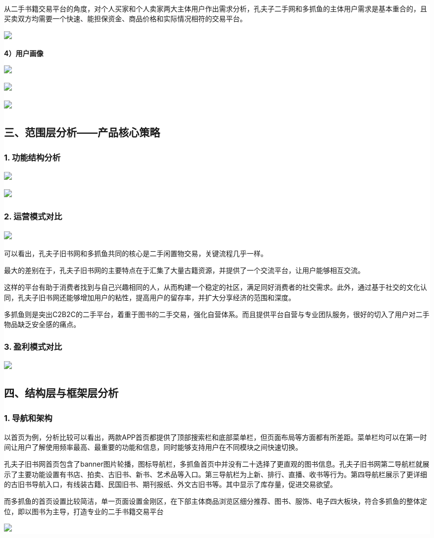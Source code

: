 从二手书籍交易平台的角度，对个人买家和个人卖家两大主体用户作出需求分析，孔夫子二手网和多抓鱼的主体用户需求是基本重合的，且买卖双方均需要一个快速、能担保资金、商品价格和实际情况相符的交易平台。

![](https://image.woshipm.com/2023/10/21/aae45e26-7018-11ee-9121-00163e142b65.png)

**4）用户画像**

![](https://image.woshipm.com/2023/11/06/07faea08-7c4e-11ee-85c0-00163e142b65.png)

![](https://image.woshipm.com/2023/11/06/ffe0fa10-7c4d-11ee-be6e-00163e142b65.png)

![](https://image.woshipm.com/2023/11/06/055212cc-7c4e-11ee-b3b3-00163e142b65.png)

## 三、范围层分析——产品核心策略

### 1\. 功能结构分析

![](https://image.woshipm.com/2023/10/21/b41a03e2-7018-11ee-b2df-00163e142b65.png)

![](https://image.woshipm.com/2023/10/21/b7f897a8-7018-11ee-836d-00163e0b5ff3.png)

### 2\. 运营模式对比

![](https://image.woshipm.com/2023/10/21/1af49444-701c-11ee-a0b5-00163e0b5ff3.png)

可以看出，孔夫子旧书网和多抓鱼共同的核心是二手闲置物交易，关键流程几乎一样。

最大的差别在于，孔夫子旧书网的主要特点在于汇集了大量古籍资源，并提供了一个交流平台，让用户能够相互交流。

这样的平台有助于消费者找到与自己兴趣相同的人，从而构建一个稳定的社区，满足同好消费者的社交需求。此外，通过基于社交的文化认同，孔夫子旧书网还能够增加用户的粘性，提高用户的留存率，并扩大分享经济的范围和深度。

多抓鱼则是突出C2B2C的二手平台，着重于图书的二手交易，强化自营体系。而且提供平台自营与专业团队服务，很好的切入了用户对二手物品缺乏安全感的痛点。

### 3\. 盈利模式对比

![](https://image.woshipm.com/2023/10/21/d62fc67e-7018-11ee-9d14-00163e0b5ff3.png)

## 四、结构层与框架层分析

### 1\. 导航和架构

以首页为例，分析比较可以看出，两款APP首页都提供了顶部搜索栏和底部菜单栏，但页面布局等方面都有所差距。菜单栏均可以在第一时间让用户了解使用频率最高、最重要的功能和信息，同时能够支持用户在不同模块之间快速切换。

孔夫子旧书网首页包含了banner图片轮播，图标导航栏，多抓鱼首页中并没有二十选择了更直观的图书信息。孔夫子旧书网第二导航栏就展示了主要功能设置有书店、拍卖、古旧书、新书、艺术品等入口。第三导航栏为上新、排行、直播、收书等行为。第四导航栏展示了更详细的古旧书导航入口，有线装古籍、民国旧书、期刊报纸、外文古旧书等。其中显示了库存量，促进交易欲望。

而多抓鱼的首页设置比较简洁，单一页面设置金刚区，在下部主体商品浏览区细分推荐、图书、服饰、电子四大板块，符合多抓鱼的整体定位，即以图书为主导，打造专业的二手书籍交易平台

![](https://image.woshipm.com/2023/10/21/fb8ca46e-7018-11ee-836d-00163e0b5ff3.jpg)
